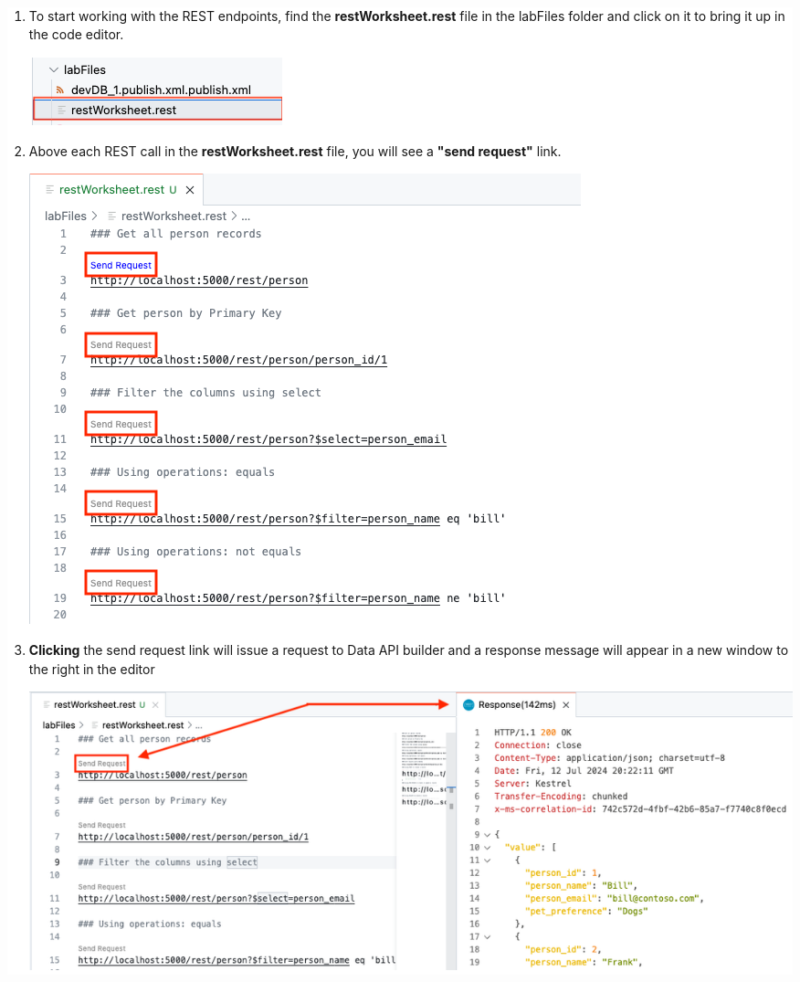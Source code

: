 1. To start working with the REST endpoints, find the **restWorksheet.rest** file in the labFiles folder and click on it to bring it up in the code editor.

   ![A picture of clicking the restWorkshop.rest file in the explorer extension](./media/ch3/dab7a.png)

1. Above each REST call in the **restWorksheet.rest** file, you will see a **"send request"** link.

   ![A picture of the send request link above the URL entered into the restWorksheet.rest file](./media/ch3/dab7b.png)

1. **Clicking** the send request link will issue a request to Data API builder and a response message will appear in a new window to the right in the editor

   ![A picture of a successful GET REST request against the person table](./media/ch3/dab7c.png)
